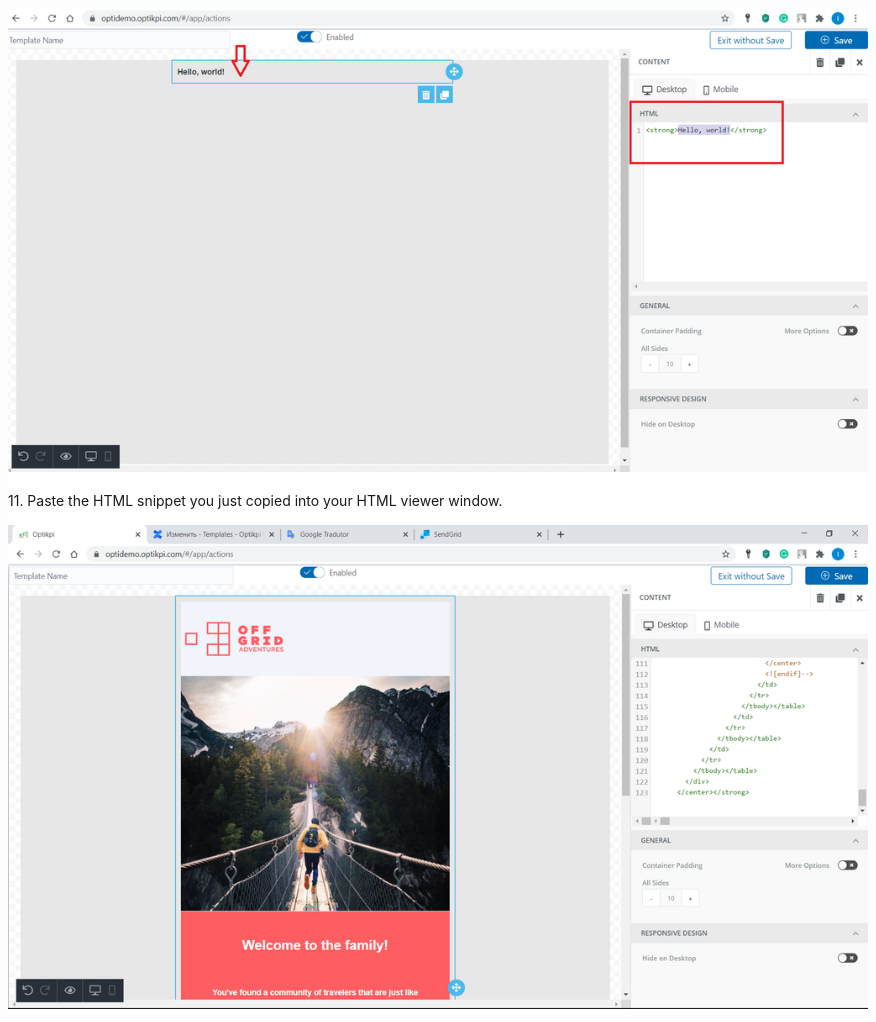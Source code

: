 ![](.gitbook/assets/414482445.png)

11\. Paste the HTML snippet you just copied into your HTML viewer window.

![](<.gitbook/assets/414384143 (1).png>)
